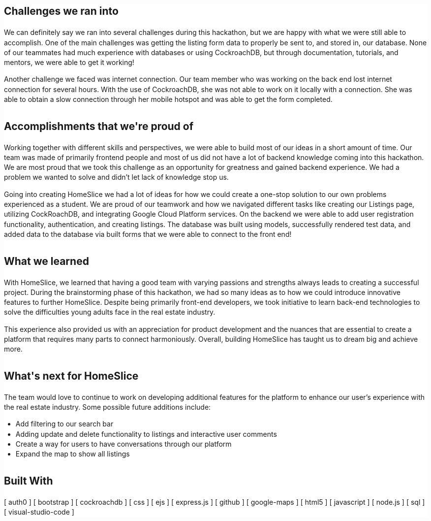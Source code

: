 ## Challenges we ran into
We can definitely say we ran into several challenges during this hackathon, but we are happy with what we were still able to accomplish. One of the main challenges was getting the listing form data to properly be sent to, and stored in, our database. None of our teammates had much experience with databases or using CockroachDB, but through documentation, tutorials, and mentors, we were able to get it working!

Another challenge we faced was internet connection. Our team member who was working on the back end lost internet connection for several hours. With the use of CockroachDB, she was not able to work on it locally with a connection. She was able to obtain a slow connection through her mobile hotspot and was able to get the form completed.

## Accomplishments that we're proud of
Working together with different skills and perspectives, we were able to build most of our ideas in a short amount of time. Our team was made of primarily frontend people and most of us did not have a lot of backend knowledge coming into this hackathon. We are most proud that we took this challenge as an opportunity for greatness and gained backend experience. We had a problem we wanted to solve and didn’t let lack of knowledge stop us.

Going into creating HomeSlice we had a lot of ideas for how we could create a one-stop solution to our own problems experienced as a student. We are proud of our teamwork and how we navigated different tasks like creating our Listings page, utilizing CockRoachDB, and integrating Google Cloud Platform services. On the backend we were able to add user registration functionality, authentication, and creating listings. The database was built using models, successfully rendered test data, and added data to the database via built forms that we were able to connect to the front end!

## What we learned
With HomeSlice, we learned that having a good team with varying passions and strengths always leads to creating a successful project. During the brainstorming phase of this hackathon, we had so many ideas as to how we could introduce innovative features to further HomeSlice. Despite being primarily front-end developers, we took initiative to learn back-end technologies to solve the difficulties young adults face in the real estate industry.

This experience also provided us with an appreciation for product development and the nuances that are essential to create a platform that requires many parts to connect harmoniously. Overall, building HomeSlice has taught us to dream big and achieve more.

## What's next for HomeSlice
The team would love to continue to work on developing additional features for the platform to enhance our user’s experience with the real estate industry. Some possible future additions include:
* Add filtering to our search bar
* Adding update and delete functionality to listings and interactive user comments
* Create a way for users to have conversations through our platform
* Expand the map to show all listings

## Built With
[ auth0 ] [ bootstrap ] [ cockroachdb ] [ css ] [ ejs ] [ express.js ] [ github ] [ google-maps ] [ html5 ] [ javascript ] [ node.js ] [ sql ] [ visual-studio-code ]
